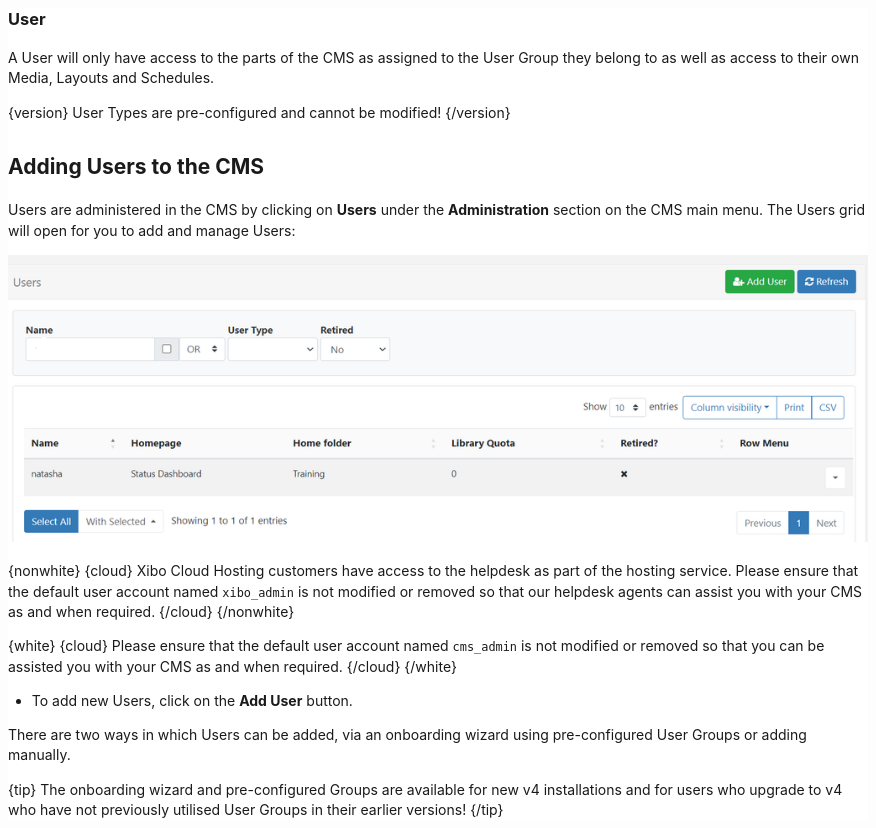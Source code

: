 ### User

A User will only have access to the parts of the CMS as assigned to the User Group they belong to as well as access to their own Media, Layouts and Schedules.

{version}
User Types are pre-configured and cannot be modified!
{/version}

## Adding Users to the CMS

Users are administered in the CMS by clicking on **Users** under the **Administration** section on the CMS main menu. The Users grid will open for you to add and manage Users:

![Users Admin Grid](img/v4_users_admin_grid.png)

{nonwhite}
{cloud}
Xibo Cloud Hosting customers have access to the helpdesk as part of the hosting service. Please ensure that the default user account named `xibo_admin` is not modified or removed so that our helpdesk agents can assist you with your CMS as and when required.
{/cloud}
{/nonwhite}

{white}
{cloud}
Please ensure that the default user account named `cms_admin` is not modified or removed so that you can be assisted you with your CMS as and when required.
{/cloud}
{/white}

- To add new Users, click on the **Add User** button. 


There are two ways in which Users can be added, via an onboarding wizard using pre-configured User Groups or adding manually.

{tip}
The onboarding wizard and pre-configured Groups are available for new v4 installations and for users who upgrade to v4 who have not previously utilised User Groups in their earlier versions! 
{/tip}
